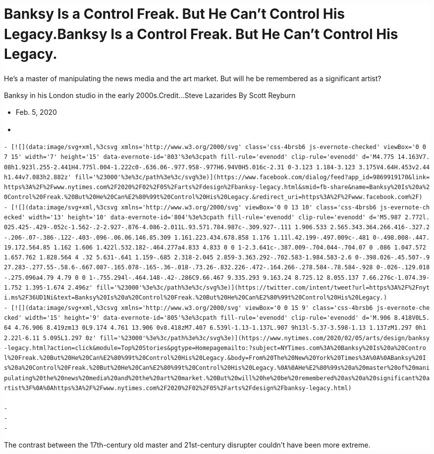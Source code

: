 # Banksy Is a Control Freak. But He Can’t Control His Legacy.Banksy Is a Control Freak. But He Can’t Control His Legacy.

He’s a master of manipulating the news media and the art market. But will he be remembered as a significant artist?

Banksy in his London studio in the early 2000s.Credit...Steve Lazarides
By Scott Reyburn

- Feb. 5, 2020

-

    - [![](data:image/svg+xml,%3csvg xmlns='http://www.w3.org/2000/svg' class='css-4brsb6 js-evernote-checked' viewBox='0 0 7 15' width='7' height='15' data-evernote-id='803'%3e%3cpath fill-rule='evenodd' clip-rule='evenodd' d='M4.775 14.163V7.08h1.923l.255-2.441H4.775l.004-1.222c0-.636.06-.977.958-.977H6.94V0H5.016c-2.31 0-3.123 1.184-3.123 3.175V4.64H.453v2.44h1.44v7.083h2.882z' fill='%23000'%3e%3c/path%3e%3c/svg%3e)](https://www.facebook.com/dialog/feed?app_id=9869919170&link=https%3A%2F%2Fwww.nytimes.com%2F2020%2F02%2F05%2Farts%2Fdesign%2Fbanksy-legacy.html&smid=fb-share&name=Banksy%20Is%20a%20Control%20Freak.%20But%20He%20Can%E2%80%99t%20Control%20His%20Legacy.&redirect_uri=https%3A%2F%2Fwww.facebook.com%2F)
    - [![](data:image/svg+xml,%3csvg xmlns='http://www.w3.org/2000/svg' viewBox='0 0 13 10' class='css-4brsb6 js-evernote-checked' width='13' height='10' data-evernote-id='804'%3e%3cpath fill-rule='evenodd' clip-rule='evenodd' d='M5.987 2.772l.025.425-.429-.052c-1.562-.2-2.927-.876-4.086-2.011L.93.571.784.987c-.309.927-.111 1.906.533 2.565.343.364.266.416-.327.2-.206-.07-.386-.122-.403-.096-.06.06.146.85.309 1.161.223.434.678.858 1.176 1.11l.42.199-.497.009c-.481 0-.498.008-.447.19.172.564.85 1.162 1.606 1.422l.532.182-.464.277a4.833 4.833 0 0 1-2.3.641c-.387.009-.704.044-.704.07 0 .086 1.047.572 1.657.762 1.828.564 4 .32 5.631-.641 1.159-.685 2.318-2.045 2.859-3.363.292-.702.583-1.984.583-2.6 0-.398.026-.45.507-.927.283-.277.55-.58.6-.667.087-.165.078-.165-.36-.018-.73.26-.832.226-.472-.164.266-.278.584-.78.584-.928 0-.026-.129.018-.275.096a4.79 4.79 0 0 1-.755.294l-.464.148-.42-.286C9.66.467 9.335.293 9.163.24 8.725.12 8.055.137 7.66.276c-1.074.39-1.752 1.395-1.674 2.496z' fill='%23000'%3e%3c/path%3e%3c/svg%3e)](https://twitter.com/intent/tweet?url=https%3A%2F%2Fnyti.ms%2F36UD1Ni&text=Banksy%20Is%20a%20Control%20Freak.%20But%20He%20Can%E2%80%99t%20Control%20His%20Legacy.)
    - [![](data:image/svg+xml,%3csvg xmlns='http://www.w3.org/2000/svg' viewBox='0 0 15 9' class='css-4brsb6 js-evernote-checked' width='15' height='9' data-evernote-id='805'%3e%3cpath fill-rule='evenodd' clip-rule='evenodd' d='M.906 8.418V0L5.64 4.76.906 8.419zm13 0L9.174 4.761 13.906 0v8.418zM7.407 6.539l-1.13-1.137L.907 9h13l-5.37-3.598-1.13 1.137zM1.297 0h12.22l-6.11 5.095L1.297 0z' fill='%23000'%3e%3c/path%3e%3c/svg%3e)](https://www.nytimes.com/2020/02/05/arts/design/banksy-legacy.html?action=click&module=Top%20Stories&pgtype=Homepagemailto:?subject=NYTimes.com%3A%20Banksy%20Is%20a%20Control%20Freak.%20But%20He%20Can%E2%80%99t%20Control%20His%20Legacy.&body=From%20The%20New%20York%20Times%3A%0A%0ABanksy%20Is%20a%20Control%20Freak.%20But%20He%20Can%E2%80%99t%20Control%20His%20Legacy.%0A%0AHe%E2%80%99s%20a%20master%20of%20manipulating%20the%20news%20media%20and%20the%20art%20market.%20But%20will%20he%20be%20remembered%20as%20a%20significant%20artist%3F%0A%0Ahttps%3A%2F%2Fwww.nytimes.com%2F2020%2F02%2F05%2Farts%2Fdesign%2Fbanksy-legacy.html)

    -
    -
    -

The contrast between the 17th-century old master and 21st-century disrupter couldn’t have been more extreme.
